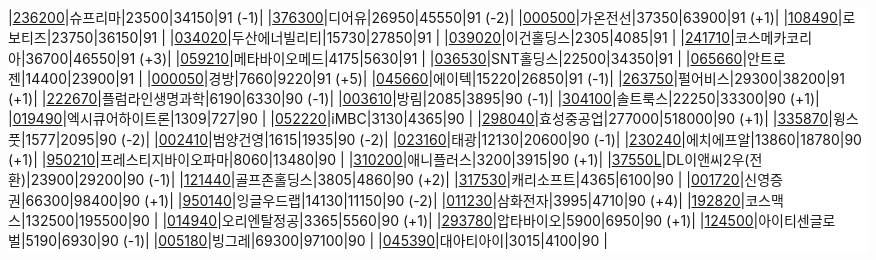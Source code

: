 |[236200](https://finance.daum.net/quotes/A236200)|슈프리마|23500|34150|91 (-1)|
|[376300](https://finance.daum.net/quotes/A376300)|디어유|26950|45550|91 (-2)|
|[000500](https://finance.daum.net/quotes/A000500)|가온전선|37350|63900|91 (+1)|
|[108490](https://finance.daum.net/quotes/A108490)|로보티즈|23750|36150|91 |
|[034020](https://finance.daum.net/quotes/A034020)|두산에너빌리티|15730|27850|91 |
|[039020](https://finance.daum.net/quotes/A039020)|이건홀딩스|2305|4085|91 |
|[241710](https://finance.daum.net/quotes/A241710)|코스메카코리아|36700|46550|91 (+3)|
|[059210](https://finance.daum.net/quotes/A059210)|메타바이오메드|4175|5630|91 |
|[036530](https://finance.daum.net/quotes/A036530)|SNT홀딩스|22500|34350|91 |
|[065660](https://finance.daum.net/quotes/A065660)|안트로젠|14400|23900|91 |
|[000050](https://finance.daum.net/quotes/A000050)|경방|7660|9220|91 (+5)|
|[045660](https://finance.daum.net/quotes/A045660)|에이텍|15220|26850|91 (-1)|
|[263750](https://finance.daum.net/quotes/A263750)|펄어비스|29300|38200|91 (+1)|
|[222670](https://finance.daum.net/quotes/A222670)|플럼라인생명과학|6190|6330|90 (-1)|
|[003610](https://finance.daum.net/quotes/A003610)|방림|2085|3895|90 (-1)|
|[304100](https://finance.daum.net/quotes/A304100)|솔트룩스|22250|33300|90 (+1)|
|[019490](https://finance.daum.net/quotes/A019490)|엑시큐어하이트론|1309|727|90 |
|[052220](https://finance.daum.net/quotes/A052220)|iMBC|3130|4365|90 |
|[298040](https://finance.daum.net/quotes/A298040)|효성중공업|277000|518000|90 (+1)|
|[335870](https://finance.daum.net/quotes/A335870)|윙스풋|1577|2095|90 (-2)|
|[002410](https://finance.daum.net/quotes/A002410)|범양건영|1615|1935|90 (-2)|
|[023160](https://finance.daum.net/quotes/A023160)|태광|12130|20600|90 (-1)|
|[230240](https://finance.daum.net/quotes/A230240)|에치에프알|13860|18780|90 (+1)|
|[950210](https://finance.daum.net/quotes/A950210)|프레스티지바이오파마|8060|13480|90 |
|[310200](https://finance.daum.net/quotes/A310200)|애니플러스|3200|3915|90 (+1)|
|[37550L](https://finance.daum.net/quotes/A37550L)|DL이앤씨2우(전환)|23900|29200|90 (-1)|
|[121440](https://finance.daum.net/quotes/A121440)|골프존홀딩스|3805|4860|90 (+2)|
|[317530](https://finance.daum.net/quotes/A317530)|캐리소프트|4365|6100|90 |
|[001720](https://finance.daum.net/quotes/A001720)|신영증권|66300|98400|90 (+1)|
|[950140](https://finance.daum.net/quotes/A950140)|잉글우드랩|14130|11150|90 (-2)|
|[011230](https://finance.daum.net/quotes/A011230)|삼화전자|3995|4710|90 (+4)|
|[192820](https://finance.daum.net/quotes/A192820)|코스맥스|132500|195500|90 |
|[014940](https://finance.daum.net/quotes/A014940)|오리엔탈정공|3365|5560|90 (+1)|
|[293780](https://finance.daum.net/quotes/A293780)|압타바이오|5900|6950|90 (+1)|
|[124500](https://finance.daum.net/quotes/A124500)|아이티센글로벌|5190|6930|90 (-1)|
|[005180](https://finance.daum.net/quotes/A005180)|빙그레|69300|97100|90 |
|[045390](https://finance.daum.net/quotes/A045390)|대아티아이|3015|4100|90 |